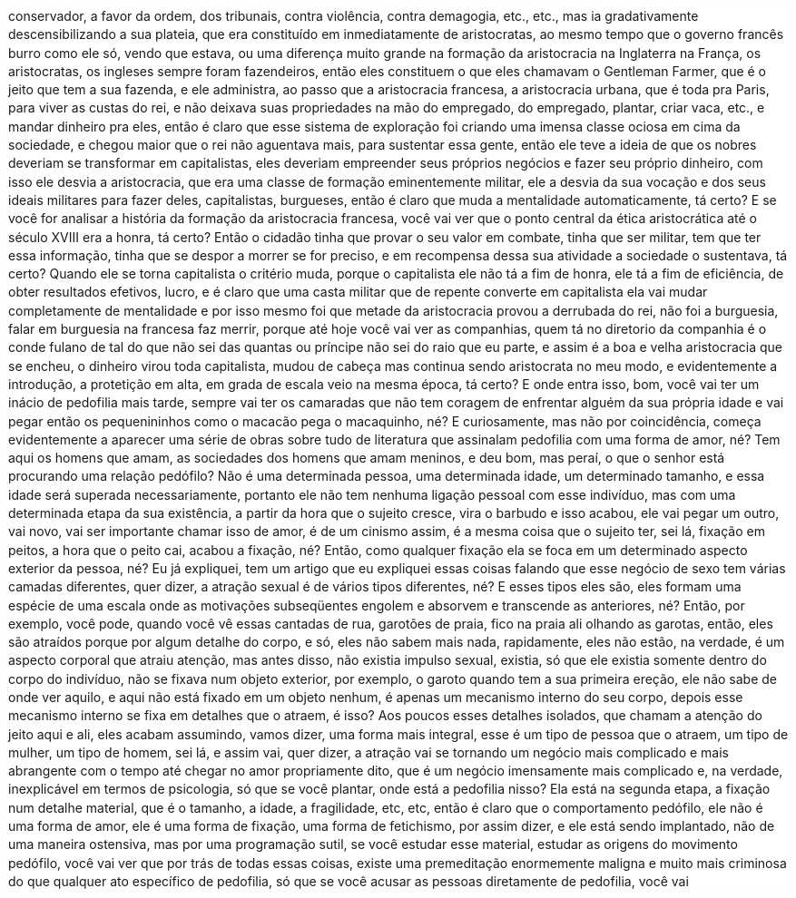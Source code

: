 conservador, a favor da ordem, dos tribunais, contra violência, contra demagogia, etc., etc., mas ia gradativamente descensibilizando a sua plateia, que era constituído em inmediatamente de aristocratas, ao mesmo tempo que o governo francês burro como ele só, vendo que estava, ou uma diferença muito grande na formação da aristocracia na Inglaterra na França, os aristocratas, os ingleses sempre foram fazendeiros, então eles constituem o que eles chamavam o Gentleman Farmer, que é o jeito que tem a sua fazenda, e ele administra, ao passo que a aristocracia francesa, a aristocracia urbana, que é toda pra Paris, para viver as custas do rei, e não deixava suas propriedades na mão do empregado, do empregado, plantar, criar vaca, etc., e mandar dinheiro pra eles, então é claro que esse sistema de exploração foi criando uma imensa classe ociosa em cima da sociedade, e chegou maior que o rei não aguentava mais, para sustentar essa gente, então ele teve a ideia de que os nobres deveriam se transformar em capitalistas, eles deveriam empreender seus próprios negócios e fazer seu próprio dinheiro, com isso ele desvia a aristocracia, que era uma classe de formação eminentemente militar, ele a desvia da sua vocação e dos seus ideais militares para fazer deles, capitalistas, burgueses, então é claro que muda a mentalidade automaticamente, tá certo? E se você for analisar a história da formação da aristocracia francesa, você vai ver que o ponto central da ética aristocrática até o século XVIII era a honra, tá certo? Então o cidadão tinha que provar o seu valor em combate, tinha que ser militar, tem que ter essa informação, tinha que se despor a morrer se for preciso, e em recompensa dessa sua atividade a sociedade o sustentava, tá certo? Quando ele se torna capitalista o critério muda, porque o capitalista ele não tá a fim de honra, ele tá a fim de eficiência, de obter resultados efetivos, lucro, e é claro que uma casta militar que de repente converte em capitalista ela vai mudar completamente de mentalidade e por isso mesmo foi que metade da aristocracia provou a derrubada do rei, não foi a burguesia, falar em burguesia na francesa faz merrir, porque até hoje você vai ver as companhias, quem tá no diretorio da companhia é o conde fulano de tal do que não sei das quantas ou príncipe não sei do raio que eu parte, e assim é a boa e velha aristocracia que se encheu, o dinheiro virou toda capitalista, mudou de cabeça mas continua sendo aristocrata no meu modo, e evidentemente a introdução, a protetição em alta, em grada de escala veio na mesma época, tá certo? E onde entra isso, bom, você vai ter um inácio de pedofilia mais tarde, sempre vai ter os camaradas que não tem coragem de enfrentar alguém da sua própria idade e vai pegar então os pequenininhos como o macacão pega o macaquinho, né? E curiosamente, mas não por coincidência, começa evidentemente a aparecer uma série de obras sobre tudo de literatura que assinalam pedofilia com uma forma de amor, né? Tem aqui os homens que amam, as sociedades dos homens que amam meninos, e deu bom, mas peraí, o que o senhor está procurando uma relação pedófilo? Não é uma determinada pessoa, uma determinada idade, um determinado tamanho, e essa idade será superada necessariamente, portanto ele não tem nenhuma ligação pessoal com esse indivíduo, mas com uma determinada etapa da sua existência, a partir da hora que o sujeito cresce, vira o barbudo e isso acabou, ele vai pegar um outro, vai novo, vai ser importante chamar isso de amor, é de um cinismo assim, é a mesma coisa que o sujeito ter, sei lá, fixação em peitos, a hora que o peito cai, acabou a fixação, né? Então, como qualquer fixação ela se foca em um determinado aspecto exterior da pessoa, né? Eu já expliquei, tem um artigo que eu expliquei essas coisas falando que esse negócio de sexo tem várias camadas diferentes, quer dizer, a atração sexual é de vários tipos diferentes, né? E esses tipos eles são, eles formam uma espécie de uma escala onde as motivações subseqüentes engolem e absorvem e transcende as anteriores, né? Então, por exemplo, você pode, quando você vê essas cantadas de rua, garotões de praia, fico na praia ali olhando as garotas, então, eles são atraídos porque por algum detalhe do corpo, e só, eles não sabem mais nada, rapidamente, eles não estão, na verdade, é um aspecto corporal que atraiu atenção, mas antes disso, não existia impulso sexual, existia, só que ele existia somente dentro do corpo do indivíduo, não se fixava num objeto exterior, por exemplo, o garoto quando tem a sua primeira ereção, ele não sabe de onde ver aquilo, e aqui não está fixado em um objeto nenhum, é apenas um mecanismo interno do seu corpo, depois esse mecanismo interno se fixa em detalhes que o atraem, é isso? Aos poucos esses detalhes isolados, que chamam a atenção do jeito aqui e ali, eles acabam assumindo, vamos dizer, uma forma mais integral, esse é um tipo de pessoa que o atraem, um tipo de mulher, um tipo de homem, sei lá, e assim vai, quer dizer, a atração vai se tornando um negócio mais complicado e mais abrangente com o tempo até chegar no amor propriamente dito, que é um negócio imensamente mais complicado e, na verdade, inexplicável em termos de psicologia, só que se você plantar, onde está a pedofilia nisso? Ela está na segunda etapa, a fixação num detalhe material, que é o tamanho, a idade, a fragilidade, etc, etc, então é claro que o comportamento pedófilo, ele não é uma forma de amor, ele é uma forma de fixação, uma forma de fetichismo, por assim dizer, e ele está sendo implantado, não de uma maneira ostensiva, mas por uma programação sutil, se você estudar esse material, estudar as origens do movimento pedófilo, você vai ver que por trás de todas essas coisas, existe uma premeditação enormemente maligna e muito mais criminosa do que qualquer ato específico de pedofilia, só que se você acusar as pessoas diretamente de pedofilia, você vai